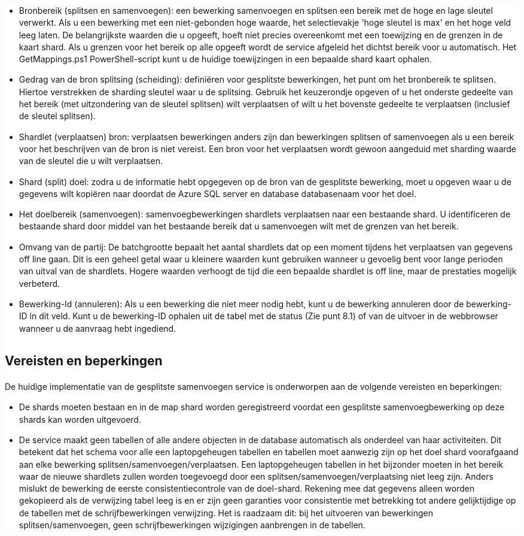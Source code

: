 -    Bronbereik (splitsen en samenvoegen): een bewerking samenvoegen en splitsen een bereik met de hoge en lage sleutel verwerkt. Als u een bewerking met een niet-gebonden hoge waarde, het selectievakje 'hoge sleutel is max' en het hoge veld leeg laten. De belangrijkste waarden die u opgeeft, hoeft niet precies overeenkomt met een toewijzing en de grenzen in de kaart shard. Als u grenzen voor het bereik op alle opgeeft wordt de service afgeleid het dichtst bereik voor u automatisch. Het GetMappings.ps1 PowerShell-script kunt u de huidige toewijzingen in een bepaalde shard kaart ophalen.

-    Gedrag van de bron splitsing (scheiding): definiëren voor gesplitste bewerkingen, het punt om het bronbereik te splitsen. Hiertoe verstrekken de sharding sleutel waar u de splitsing. Gebruik het keuzerondje opgeven of u het onderste gedeelte van het bereik (met uitzondering van de sleutel splitsen) wilt verplaatsen of wilt u het bovenste gedeelte te verplaatsen (inclusief de sleutel splitsen).

-    Shardlet (verplaatsen) bron: verplaatsen bewerkingen anders zijn dan bewerkingen splitsen of samenvoegen als u een bereik voor het beschrijven van de bron is niet vereist. Een bron voor het verplaatsen wordt gewoon aangeduid met sharding waarde van de sleutel die u wilt verplaatsen.

-    Shard (split) doel: zodra u de informatie hebt opgegeven op de bron van de gesplitste bewerking, moet u opgeven waar u de gegevens wilt kopiëren naar doordat de Azure SQL server en database databasenaam voor het doel.

-    Het doelbereik (samenvoegen): samenvoegbewerkingen shardlets verplaatsen naar een bestaande shard. U identificeren de bestaande shard door middel van het bestaande bereik dat u samenvoegen wilt met de grenzen van het bereik.

-    Omvang van de partij: De batchgrootte bepaalt het aantal shardlets dat op een moment tijdens het verplaatsen van gegevens off line gaan. Dit is een geheel getal waar u kleinere waarden kunt gebruiken wanneer u gevoelig bent voor lange perioden van uitval van de shardlets. Hogere waarden verhoogt de tijd die een bepaalde shardlet is off line, maar de prestaties mogelijk verbeterd.

-    Bewerking-Id (annuleren): Als u een bewerking die niet meer nodig hebt, kunt u de bewerking annuleren door de bewerking-ID in dit veld. Kunt u de bewerking-ID ophalen uit de tabel met de status (Zie punt 8.1) of van de uitvoer in de webbrowser wanneer u de aanvraag hebt ingediend.


## <a name="requirements-and-limitations"></a>Vereisten en beperkingen 

De huidige implementatie van de gesplitste samenvoegen service is onderworpen aan de volgende vereisten en beperkingen: 

* De shards moeten bestaan en in de map shard worden geregistreerd voordat een gesplitste samenvoegbewerking op deze shards kan worden uitgevoerd. 

* De service maakt geen tabellen of alle andere objecten in de database automatisch als onderdeel van haar activiteiten. Dit betekent dat het schema voor alle een laptopgeheugen tabellen en tabellen moet aanwezig zijn op het doel shard voorafgaand aan elke bewerking splitsen/samenvoegen/verplaatsen. Een laptopgeheugen tabellen in het bijzonder moeten in het bereik waar de nieuwe shardlets zullen worden toegevoegd door een splitsen/samenvoegen/verplaatsing niet leeg zijn. Anders mislukt de bewerking de eerste consistentiecontrole van de doel-shard. Rekening mee dat gegevens alleen worden gekopieerd als de verwijzing tabel leeg is en er zijn geen garanties voor consistentie met betrekking tot andere gelijktijdige op de tabellen met de schrijfbewerkingen verwijzing. Het is raadzaam dit: bij het uitvoeren van bewerkingen splitsen/samenvoegen, geen schrijfbewerkingen wijzigingen aanbrengen in de tabellen.
